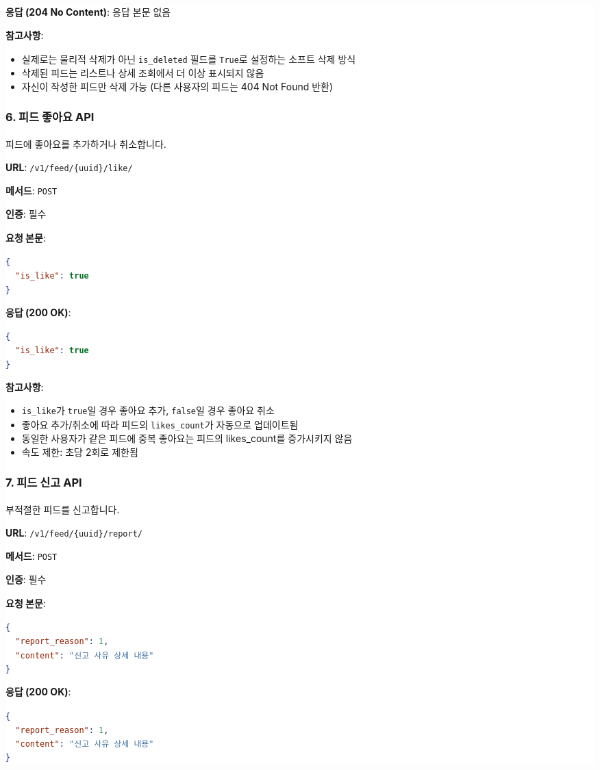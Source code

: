**응답 (204 No Content)**:
응답 본문 없음

**참고사항**:
- 실제로는 물리적 삭제가 아닌 `is_deleted` 필드를 `True`로 설정하는 소프트 삭제 방식
- 삭제된 피드는 리스트나 상세 조회에서 더 이상 표시되지 않음
- 자신이 작성한 피드만 삭제 가능 (다른 사용자의 피드는 404 Not Found 반환)

### 6. 피드 좋아요 API

피드에 좋아요를 추가하거나 취소합니다.

**URL**: `/v1/feed/{uuid}/like/`

**메서드**: `POST`

**인증**: 필수

**요청 본문**:
```json
{
  "is_like": true
}
```

**응답 (200 OK)**:
```json
{
  "is_like": true
}
```

**참고사항**:
- `is_like`가 `true`일 경우 좋아요 추가, `false`일 경우 좋아요 취소
- 좋아요 추가/취소에 따라 피드의 `likes_count`가 자동으로 업데이트됨
- 동일한 사용자가 같은 피드에 중복 좋아요는 피드의 likes_count를 증가시키지 않음
- 속도 제한: 초당 2회로 제한됨

### 7. 피드 신고 API

부적절한 피드를 신고합니다.

**URL**: `/v1/feed/{uuid}/report/`

**메서드**: `POST`

**인증**: 필수

**요청 본문**:
```json
{
  "report_reason": 1,
  "content": "신고 사유 상세 내용"
}
```

**응답 (200 OK)**:
```json
{
  "report_reason": 1,
  "content": "신고 사유 상세 내용"
}
```

